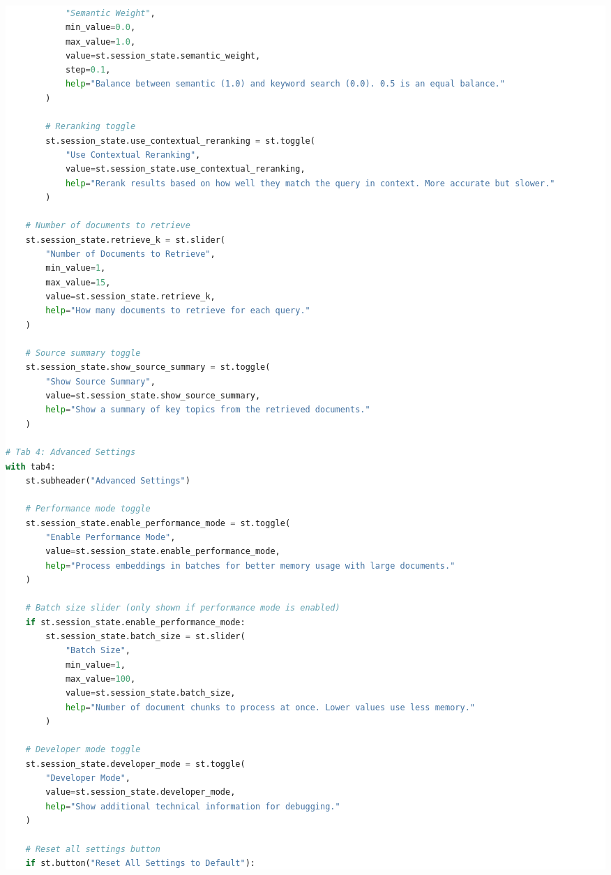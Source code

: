 ```python
            "Semantic Weight", 
            min_value=0.0, 
            max_value=1.0, 
            value=st.session_state.semantic_weight, 
            step=0.1,
            help="Balance between semantic (1.0) and keyword search (0.0). 0.5 is an equal balance."
        )
        
        # Reranking toggle
        st.session_state.use_contextual_reranking = st.toggle(
            "Use Contextual Reranking", 
            value=st.session_state.use_contextual_reranking,
            help="Rerank results based on how well they match the query in context. More accurate but slower."
        )
    
    # Number of documents to retrieve
    st.session_state.retrieve_k = st.slider(
        "Number of Documents to Retrieve", 
        min_value=1, 
        max_value=15, 
        value=st.session_state.retrieve_k,
        help="How many documents to retrieve for each query."
    )
    
    # Source summary toggle
    st.session_state.show_source_summary = st.toggle(
        "Show Source Summary", 
        value=st.session_state.show_source_summary,
        help="Show a summary of key topics from the retrieved documents."
    )

# Tab 4: Advanced Settings
with tab4:
    st.subheader("Advanced Settings")
    
    # Performance mode toggle
    st.session_state.enable_performance_mode = st.toggle(
        "Enable Performance Mode", 
        value=st.session_state.enable_performance_mode,
        help="Process embeddings in batches for better memory usage with large documents."
    )
    
    # Batch size slider (only shown if performance mode is enabled)
    if st.session_state.enable_performance_mode:
        st.session_state.batch_size = st.slider(
            "Batch Size", 
            min_value=1, 
            max_value=100, 
            value=st.session_state.batch_size,
            help="Number of document chunks to process at once. Lower values use less memory."
        )
    
    # Developer mode toggle
    st.session_state.developer_mode = st.toggle(
        "Developer Mode", 
        value=st.session_state.developer_mode,
        help="Show additional technical information for debugging."
    )
    
    # Reset all settings button
    if st.button("Reset All Settings to Default"):
```